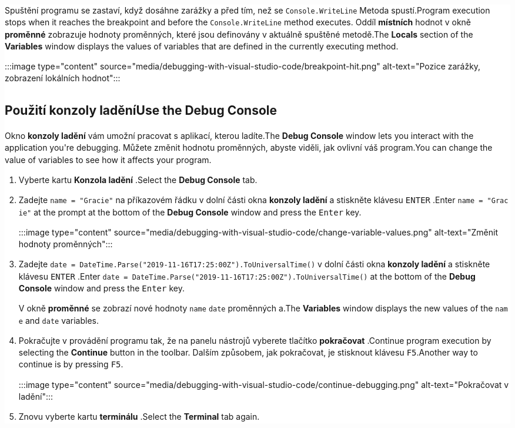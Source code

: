    <span data-ttu-id="ba4ae-144">Spuštění programu se zastaví, když dosáhne zarážky a před tím, než se `Console.WriteLine` Metoda spustí.</span><span class="sxs-lookup"><span data-stu-id="ba4ae-144">Program execution stops when it reaches the breakpoint and before the `Console.WriteLine` method executes.</span></span> <span data-ttu-id="ba4ae-145">Oddíl **místních** hodnot v okně **proměnné** zobrazuje hodnoty proměnných, které jsou definovány v aktuálně spuštěné metodě.</span><span class="sxs-lookup"><span data-stu-id="ba4ae-145">The **Locals** section of the **Variables** window displays the values of variables that are defined in the currently executing method.</span></span>

   :::image type="content" source="media/debugging-with-visual-studio-code/breakpoint-hit.png" alt-text="Pozice zarážky, zobrazení lokálních hodnot":::

## <a name="use-the-debug-console"></a><span data-ttu-id="ba4ae-147">Použití konzoly ladění</span><span class="sxs-lookup"><span data-stu-id="ba4ae-147">Use the Debug Console</span></span>

<span data-ttu-id="ba4ae-148">Okno **konzoly ladění** vám umožní pracovat s aplikací, kterou ladíte.</span><span class="sxs-lookup"><span data-stu-id="ba4ae-148">The **Debug Console** window lets you interact with the application you're debugging.</span></span> <span data-ttu-id="ba4ae-149">Můžete změnit hodnotu proměnných, abyste viděli, jak ovlivní váš program.</span><span class="sxs-lookup"><span data-stu-id="ba4ae-149">You can change the value of variables to see how it affects your program.</span></span>

1. <span data-ttu-id="ba4ae-150">Vyberte kartu **Konzola ladění** .</span><span class="sxs-lookup"><span data-stu-id="ba4ae-150">Select the **Debug Console** tab.</span></span>

1. <span data-ttu-id="ba4ae-151">Zadejte `name = "Gracie"` na příkazovém řádku v dolní části okna **konzoly ladění** a stiskněte klávesu <kbd>ENTER</kbd> .</span><span class="sxs-lookup"><span data-stu-id="ba4ae-151">Enter `name = "Gracie"` at the prompt at the bottom of the **Debug Console** window and press the <kbd>Enter</kbd> key.</span></span>

   :::image type="content" source="media/debugging-with-visual-studio-code/change-variable-values.png" alt-text="Změnit hodnoty proměnných":::

1. <span data-ttu-id="ba4ae-153">Zadejte `date = DateTime.Parse("2019-11-16T17:25:00Z").ToUniversalTime()` v dolní části okna **konzoly ladění** a stiskněte klávesu <kbd>ENTER</kbd> .</span><span class="sxs-lookup"><span data-stu-id="ba4ae-153">Enter `date = DateTime.Parse("2019-11-16T17:25:00Z").ToUniversalTime()` at the bottom of the **Debug Console** window and press the <kbd>Enter</kbd> key.</span></span>

   <span data-ttu-id="ba4ae-154">V okně **proměnné** se zobrazí nové hodnoty `name` `date` proměnných a.</span><span class="sxs-lookup"><span data-stu-id="ba4ae-154">The **Variables** window displays the new values of the `name` and `date` variables.</span></span>

1. <span data-ttu-id="ba4ae-155">Pokračujte v provádění programu tak, že na panelu nástrojů vyberete tlačítko **pokračovat** .</span><span class="sxs-lookup"><span data-stu-id="ba4ae-155">Continue program execution by selecting the **Continue** button in the toolbar.</span></span> <span data-ttu-id="ba4ae-156">Dalším způsobem, jak pokračovat, je stisknout klávesu <kbd>F5</kbd>.</span><span class="sxs-lookup"><span data-stu-id="ba4ae-156">Another way to continue is by pressing <kbd>F5</kbd>.</span></span>

   :::image type="content" source="media/debugging-with-visual-studio-code/continue-debugging.png" alt-text="Pokračovat v ladění":::

1. <span data-ttu-id="ba4ae-158">Znovu vyberte kartu **terminálu** .</span><span class="sxs-lookup"><span data-stu-id="ba4ae-158">Select the **Terminal** tab again.</span></span>

